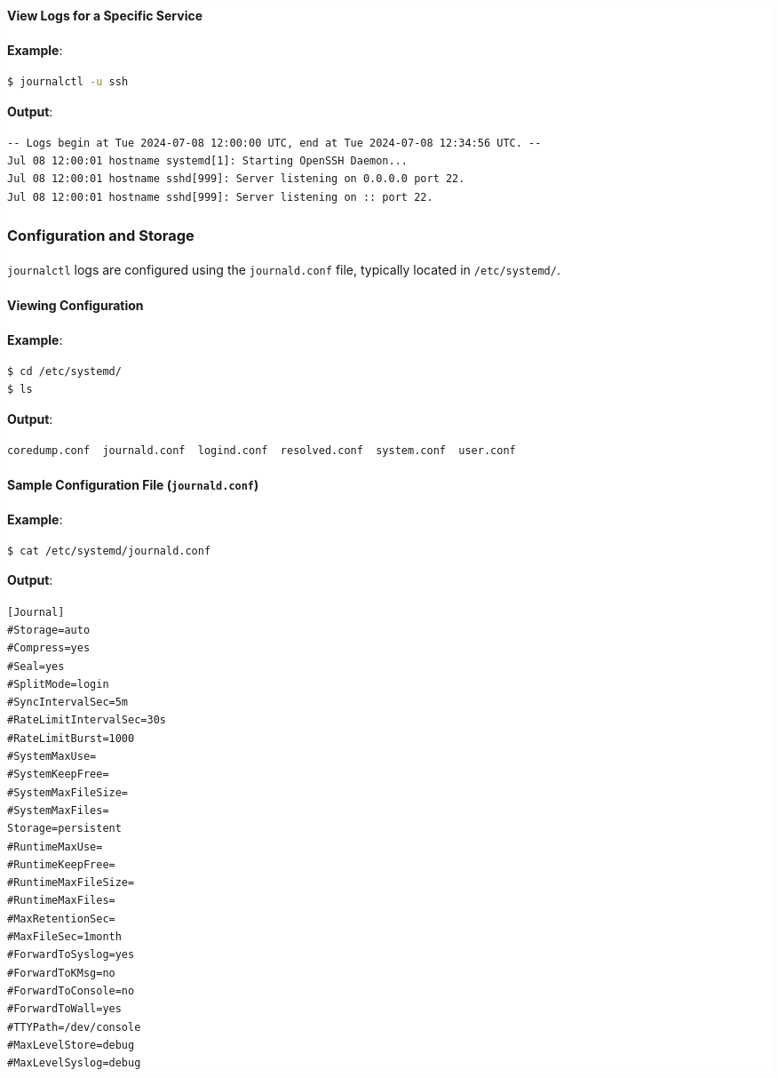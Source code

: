 #### View Logs for a Specific Service

**Example**:
```sh
$ journalctl -u ssh
```

**Output**:
```plaintext
-- Logs begin at Tue 2024-07-08 12:00:00 UTC, end at Tue 2024-07-08 12:34:56 UTC. --
Jul 08 12:00:01 hostname systemd[1]: Starting OpenSSH Daemon...
Jul 08 12:00:01 hostname sshd[999]: Server listening on 0.0.0.0 port 22.
Jul 08 12:00:01 hostname sshd[999]: Server listening on :: port 22.
```

### Configuration and Storage

`journalctl` logs are configured using the `journald.conf` file, typically located in `/etc/systemd/`.

#### Viewing Configuration

**Example**:
```sh
$ cd /etc/systemd/
$ ls
```

**Output**:
```plaintext
coredump.conf  journald.conf  logind.conf  resolved.conf  system.conf  user.conf
```

#### Sample Configuration File (`journald.conf`)

**Example**:
```sh
$ cat /etc/systemd/journald.conf
```

**Output**:
```plaintext
[Journal]
#Storage=auto
#Compress=yes
#Seal=yes
#SplitMode=login
#SyncIntervalSec=5m
#RateLimitIntervalSec=30s
#RateLimitBurst=1000
#SystemMaxUse=
#SystemKeepFree=
#SystemMaxFileSize=
#SystemMaxFiles=
Storage=persistent
#RuntimeMaxUse=
#RuntimeKeepFree=
#RuntimeMaxFileSize=
#RuntimeMaxFiles=
#MaxRetentionSec=
#MaxFileSec=1month
#ForwardToSyslog=yes
#ForwardToKMsg=no
#ForwardToConsole=no
#ForwardToWall=yes
#TTYPath=/dev/console
#MaxLevelStore=debug
#MaxLevelSyslog=debug
```
